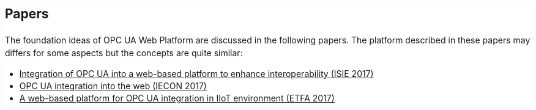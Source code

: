 ## Papers

The foundation ideas of OPC UA Web Platform are discussed in the following papers. The platform described in these papers 
may differs for some aspects but the concepts are quite similar:

- [Integration of OPC UA into a web-based platform to enhance interoperability (ISIE 2017)](https://ieeexplore.ieee.org/document/8001417/)
- [OPC UA integration into the web (IECON 2017)](https://ieeexplore.ieee.org/document/8216590/)
- [A web-based platform for OPC UA integration in IIoT environment (ETFA 2017)](https://ieeexplore.ieee.org/document/8247713/)

